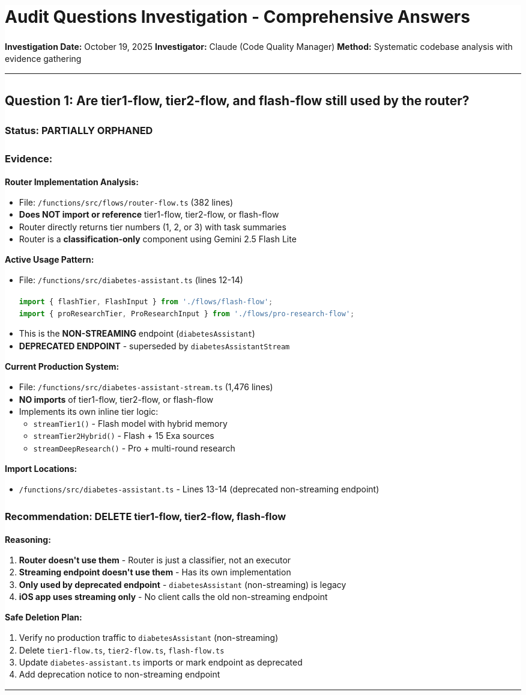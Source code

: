 # Audit Questions Investigation - Comprehensive Answers

**Investigation Date:** October 19, 2025
**Investigator:** Claude (Code Quality Manager)
**Method:** Systematic codebase analysis with evidence gathering

---

## Question 1: Are tier1-flow, tier2-flow, and flash-flow still used by the router?

### Status: **PARTIALLY ORPHANED**

### Evidence:

**Router Implementation Analysis:**
- File: `/functions/src/flows/router-flow.ts` (382 lines)
- **Does NOT import or reference** tier1-flow, tier2-flow, or flash-flow
- Router directly returns tier numbers (1, 2, or 3) with task summaries
- Router is a **classification-only** component using Gemini 2.5 Flash Lite

**Active Usage Pattern:**
- File: `/functions/src/diabetes-assistant.ts` (lines 12-14)
  ```typescript
  import { flashTier, FlashInput } from './flows/flash-flow';
  import { proResearchTier, ProResearchInput } from './flows/pro-research-flow';
  ```
- This is the **NON-STREAMING** endpoint (`diabetesAssistant`)
- **DEPRECATED ENDPOINT** - superseded by `diabetesAssistantStream`

**Current Production System:**
- File: `/functions/src/diabetes-assistant-stream.ts` (1,476 lines)
- **NO imports** of tier1-flow, tier2-flow, or flash-flow
- Implements its own inline tier logic:
  - `streamTier1()` - Flash model with hybrid memory
  - `streamTier2Hybrid()` - Flash + 15 Exa sources
  - `streamDeepResearch()` - Pro + multi-round research

**Import Locations:**
- `/functions/src/diabetes-assistant.ts` - Lines 13-14 (deprecated non-streaming endpoint)

### Recommendation: **DELETE tier1-flow, tier2-flow, flash-flow**

**Reasoning:**
1. **Router doesn't use them** - Router is just a classifier, not an executor
2. **Streaming endpoint doesn't use them** - Has its own implementation
3. **Only used by deprecated endpoint** - `diabetesAssistant` (non-streaming) is legacy
4. **iOS app uses streaming only** - No client calls the old non-streaming endpoint

**Safe Deletion Plan:**
1. Verify no production traffic to `diabetesAssistant` (non-streaming)
2. Delete `tier1-flow.ts`, `tier2-flow.ts`, `flash-flow.ts`
3. Update `diabetes-assistant.ts` imports or mark endpoint as deprecated
4. Add deprecation notice to non-streaming endpoint

---